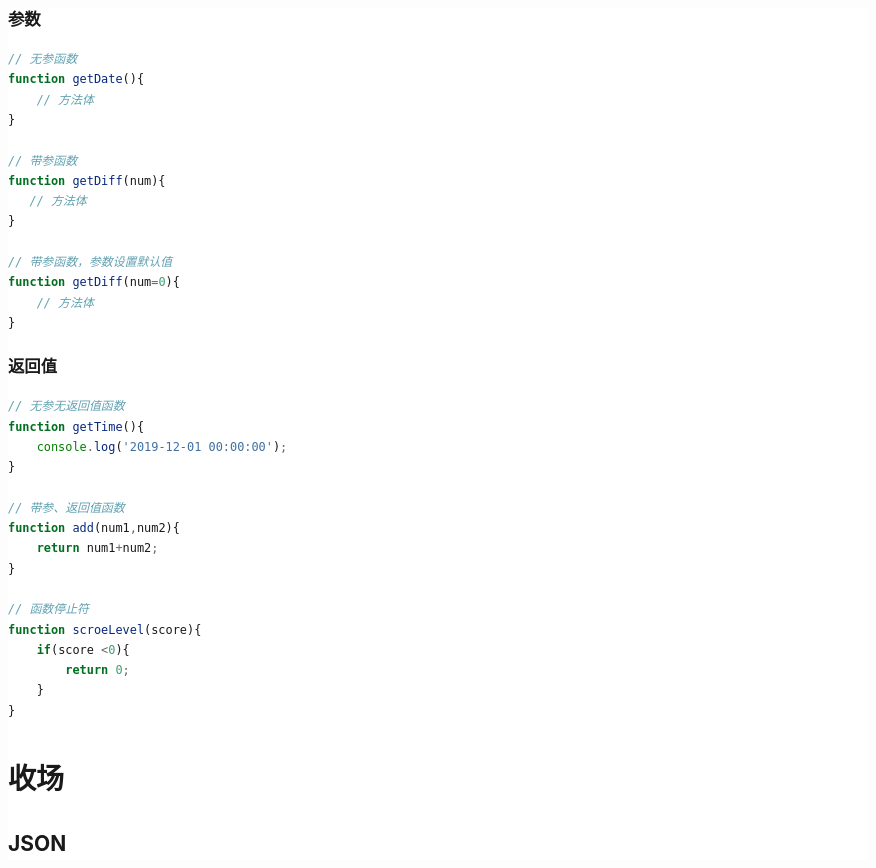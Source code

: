 ### 参数

```js
// 无参函数
function getDate(){
    // 方法体
}

// 带参函数
function getDiff(num){
   // 方法体 
}

// 带参函数，参数设置默认值
function getDiff(num=0){
    // 方法体
}
```

### 返回值

```js
// 无参无返回值函数
function getTime(){
    console.log('2019-12-01 00:00:00');
}

// 带参、返回值函数
function add(num1,num2){
	return num1+num2;
}

// 函数停止符
function scroeLevel(score){
    if(score <0){
        return 0;
    }
}
```



```js

```





# 收场

## JSON

